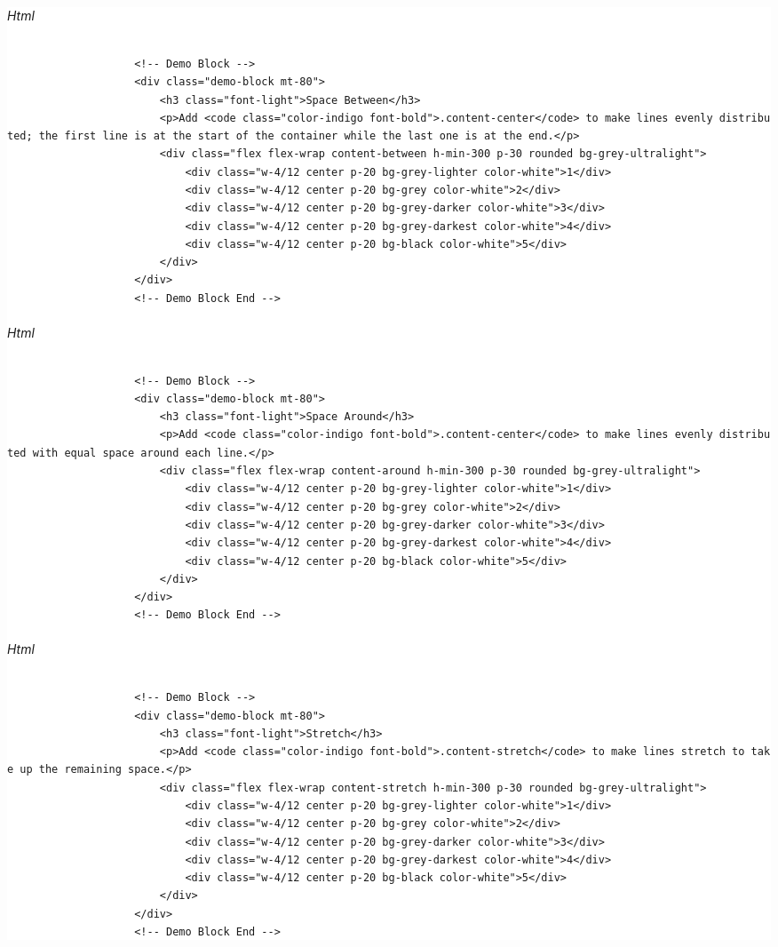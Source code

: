
<h6 class="uppercase">Html</h6>
<div class="rounded p-20 overflow-y-scroll mb-0 bg-gradient-grey-ultralight border-l border-4 border-solid border-indigo">
<pre class="m-0 language-html"><code class="inline-block scrolling-touch"></code></pre></div>


    					<!-- Demo Block -->
    					<div class="demo-block mt-80">
    						<h3 class="font-light">Space Between</h3>
    						<p>Add <code class="color-indigo font-bold">.content-center</code> to make lines evenly distributed; the first line is at the start of the container while the last one is at the end.</p>
    						<div class="flex flex-wrap content-between h-min-300 p-30 rounded bg-grey-ultralight">
    							<div class="w-4/12 center p-20 bg-grey-lighter color-white">1</div>
    							<div class="w-4/12 center p-20 bg-grey color-white">2</div>
    							<div class="w-4/12 center p-20 bg-grey-darker color-white">3</div>
    							<div class="w-4/12 center p-20 bg-grey-darkest color-white">4</div>
    							<div class="w-4/12 center p-20 bg-black color-white">5</div>
    						</div>
    					</div>
    					<!-- Demo Block End -->


<h6 class="uppercase">Html</h6>
<div class="rounded p-20 overflow-y-scroll mb-0 bg-gradient-grey-ultralight border-l border-4 border-solid border-indigo">
<pre class="m-0 language-html"><code class="inline-block scrolling-touch"></code></pre></div>


    					<!-- Demo Block -->
    					<div class="demo-block mt-80">
    						<h3 class="font-light">Space Around</h3>
    						<p>Add <code class="color-indigo font-bold">.content-center</code> to make lines evenly distributed with equal space around each line.</p>
    						<div class="flex flex-wrap content-around h-min-300 p-30 rounded bg-grey-ultralight">
    							<div class="w-4/12 center p-20 bg-grey-lighter color-white">1</div>
    							<div class="w-4/12 center p-20 bg-grey color-white">2</div>
    							<div class="w-4/12 center p-20 bg-grey-darker color-white">3</div>
    							<div class="w-4/12 center p-20 bg-grey-darkest color-white">4</div>
    							<div class="w-4/12 center p-20 bg-black color-white">5</div>
    						</div>
    					</div>
    					<!-- Demo Block End -->


<h6 class="uppercase">Html</h6>
<div class="rounded p-20 overflow-y-scroll mb-0 bg-gradient-grey-ultralight border-l border-4 border-solid border-indigo">
<pre class="m-0 language-html"><code class="inline-block scrolling-touch"></code></pre></div>


    					<!-- Demo Block -->
    					<div class="demo-block mt-80">
    						<h3 class="font-light">Stretch</h3>
    						<p>Add <code class="color-indigo font-bold">.content-stretch</code> to make lines stretch to take up the remaining space.</p>
    						<div class="flex flex-wrap content-stretch h-min-300 p-30 rounded bg-grey-ultralight">
    							<div class="w-4/12 center p-20 bg-grey-lighter color-white">1</div>
    							<div class="w-4/12 center p-20 bg-grey color-white">2</div>
    							<div class="w-4/12 center p-20 bg-grey-darker color-white">3</div>
    							<div class="w-4/12 center p-20 bg-grey-darkest color-white">4</div>
    							<div class="w-4/12 center p-20 bg-black color-white">5</div>
    						</div>
    					</div>
    					<!-- Demo Block End -->
